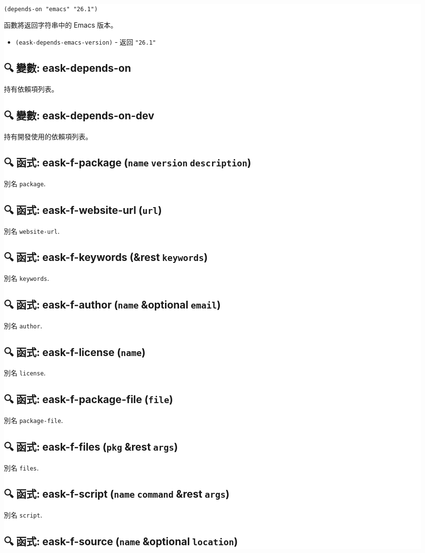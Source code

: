 ```elisp
(depends-on "emacs" "26.1")
```

函數將返回字符串中的 Emacs 版本。

- `(eask-depends-emacs-version)` - 返回 `"26.1"`

## 🔍 變數: eask-depends-on

持有依賴項列表。

## 🔍 變數: eask-depends-on-dev

持有開發使用的依賴項列表。

## 🔍 函式: eask-f-package (`name` `version` `description`)

別名 `package`.

## 🔍 函式: eask-f-website-url (`url`)

別名 `website-url`.

## 🔍 函式: eask-f-keywords (&rest `keywords`)

別名 `keywords`.

## 🔍 函式: eask-f-author (`name` &optional `email`)

別名 `author`.

## 🔍 函式: eask-f-license (`name`)

別名 `license`.

## 🔍 函式: eask-f-package-file (`file`)

別名 `package-file`.

## 🔍 函式: eask-f-files (`pkg` &rest `args`)

別名 `files`.

## 🔍 函式: eask-f-script (`name` `command` &rest `args`)

別名 `script`.

## 🔍 函式: eask-f-source (`name` &optional `location`)

